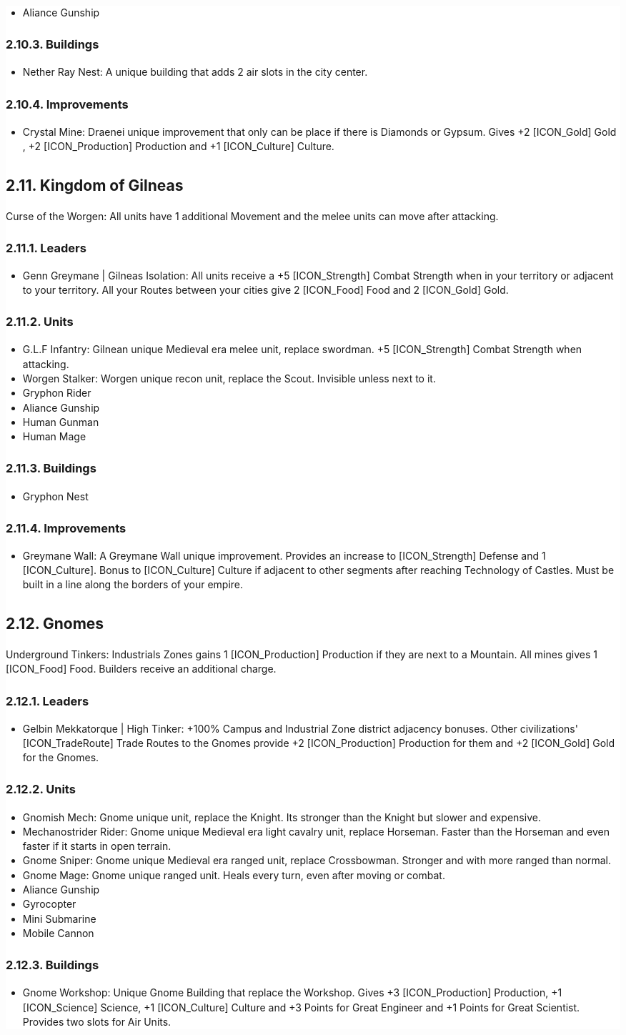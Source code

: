 * Aliance Gunship
### 2.10.3. Buildings
* Nether Ray Nest: A unique building that adds 2 air slots in the city center.
### 2.10.4. Improvements
* Crystal Mine: Draenei unique improvement that only can be place if there is Diamonds or Gypsum. Gives +2 [ICON_Gold] Gold , +2 [ICON_Production] Production and +1 [ICON_Culture] Culture.

## 2.11. Kingdom of Gilneas
Curse of the Worgen: All units have 1 additional Movement and the melee units can move after attacking.
### 2.11.1. Leaders
* Genn Greymane | Gilneas Isolation: All units receive a +5 [ICON_Strength] Combat Strength when in your territory or adjacent to your territory. All your Routes between your cities give 2 [ICON_Food] Food and 2 [ICON_Gold] Gold.
### 2.11.2. Units
* G.L.F Infantry: Gilnean unique Medieval era melee unit, replace swordman. +5 [ICON_Strength] Combat Strength when attacking.
* Worgen Stalker: Worgen unique recon unit, replace the Scout. Invisible unless next to it.
* Gryphon Rider
* Aliance Gunship
* Human Gunman
* Human Mage
### 2.11.3. Buildings
* Gryphon Nest
### 2.11.4. Improvements
* Greymane Wall: A Greymane Wall unique improvement. Provides an increase to [ICON_Strength] Defense and 1 [ICON_Culture]. Bonus to [ICON_Culture] Culture if adjacent to other segments after reaching Technology of Castles. Must be built in a line along the borders of your empire.

## 2.12. Gnomes
Underground Tinkers: Industrials Zones gains 1 [ICON_Production] Production if they are next to a Mountain. All mines gives 1 [ICON_Food] Food. Builders receive an additional charge.
### 2.12.1. Leaders
* Gelbin Mekkatorque | High Tinker: +100% Campus and Industrial Zone district adjacency bonuses.  Other civilizations' [ICON_TradeRoute] Trade Routes to the Gnomes provide +2 [ICON_Production] Production for them and +2 [ICON_Gold] Gold for the Gnomes.
### 2.12.2. Units
* Gnomish Mech: Gnome unique unit, replace the Knight. Its stronger than the Knight but slower and expensive.
* Mechanostrider Rider: Gnome unique Medieval era light cavalry unit, replace Horseman. Faster than the Horseman and even faster if it starts in open terrain.
* Gnome Sniper: Gnome unique Medieval era ranged unit, replace Crossbowman. Stronger and with more ranged than normal.
* Gnome Mage: Gnome unique ranged unit. Heals every turn, even after moving or combat.
* Aliance Gunship
* Gyrocopter
* Mini Submarine
* Mobile Cannon
### 2.12.3. Buildings
* Gnome Workshop: Unique Gnome Building that replace the Workshop. Gives +3 [ICON_Production] Production, +1 [ICON_Science] Science, +1 [ICON_Culture] Culture and +3 Points for Great Engineer and +1 Points for Great Scientist. Provides two slots for Air Units.
